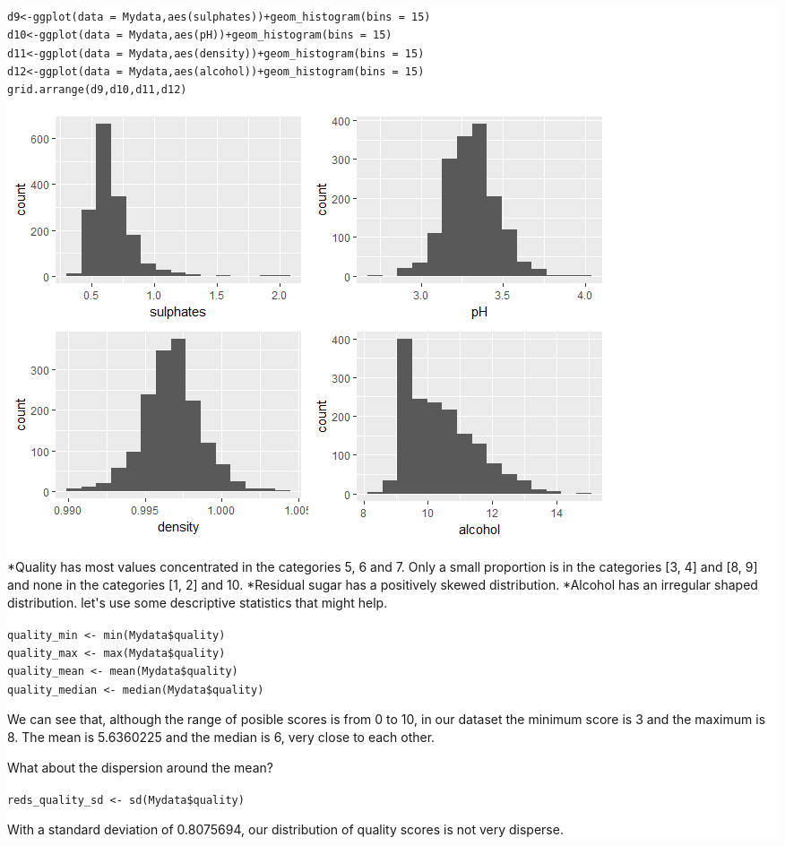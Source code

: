    d9<-ggplot(data = Mydata,aes(sulphates))+geom_histogram(bins = 15)
    d10<-ggplot(data = Mydata,aes(pH))+geom_histogram(bins = 15)
    d11<-ggplot(data = Mydata,aes(density))+geom_histogram(bins = 15)
    d12<-ggplot(data = Mydata,aes(alcohol))+geom_histogram(bins = 15)
    grid.arrange(d9,d10,d11,d12)

![](red_wines_files/figure-markdown_strict/unnamed-chunk-2-3.png)

*Quality has most values concentrated in the categories 5, 6 and 7. Only
a small proportion is in the categories \[3, 4\] and \[8, 9\] and none
in the categories \[1, 2\] and 10. *Residual sugar has a positively
skewed distribution. \*Alcohol has an irregular shaped distribution.
let's use some descriptive statistics that might help.

    quality_min <- min(Mydata$quality)
    quality_max <- max(Mydata$quality)
    quality_mean <- mean(Mydata$quality)
    quality_median <- median(Mydata$quality)

We can see that, although the range of posible scores is from 0 to 10,
in our dataset the minimum score is 3 and the maximum is 8. The mean is
5.6360225 and the median is 6, very close to each other.

What about the dispersion around the mean?

    reds_quality_sd <- sd(Mydata$quality)

With a standard deviation of 0.8075694, our distribution of quality
scores is not very disperse.
